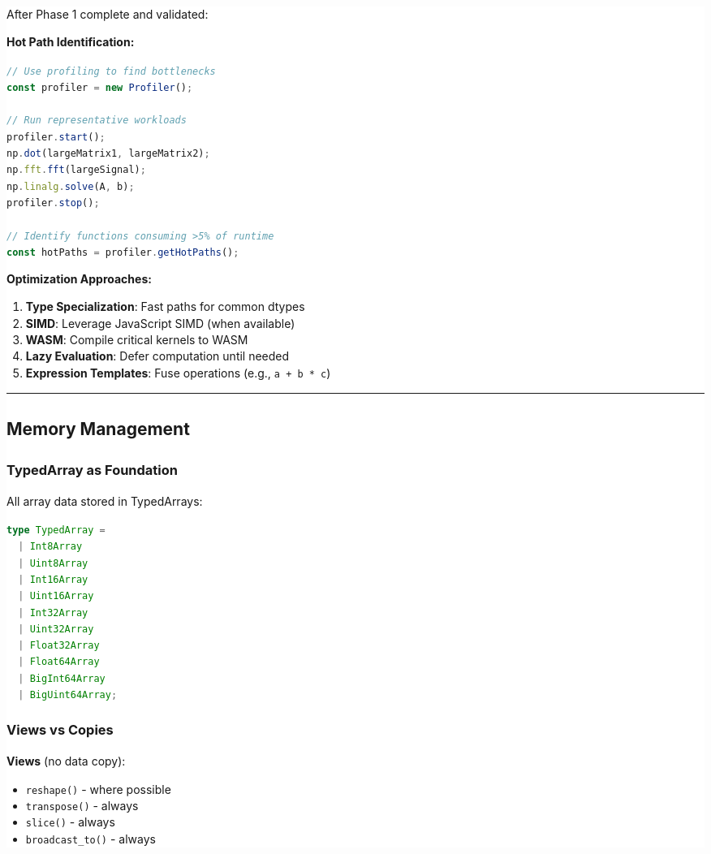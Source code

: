 After Phase 1 complete and validated:

**Hot Path Identification:**
```typescript
// Use profiling to find bottlenecks
const profiler = new Profiler();

// Run representative workloads
profiler.start();
np.dot(largeMatrix1, largeMatrix2);
np.fft.fft(largeSignal);
np.linalg.solve(A, b);
profiler.stop();

// Identify functions consuming >5% of runtime
const hotPaths = profiler.getHotPaths();
```

**Optimization Approaches:**
1. **Type Specialization**: Fast paths for common dtypes
2. **SIMD**: Leverage JavaScript SIMD (when available)
3. **WASM**: Compile critical kernels to WASM
4. **Lazy Evaluation**: Defer computation until needed
5. **Expression Templates**: Fuse operations (e.g., `a + b * c`)

---

## Memory Management

### TypedArray as Foundation

All array data stored in TypedArrays:
```typescript
type TypedArray =
  | Int8Array
  | Uint8Array
  | Int16Array
  | Uint16Array
  | Int32Array
  | Uint32Array
  | Float32Array
  | Float64Array
  | BigInt64Array
  | BigUint64Array;
```

### Views vs Copies

**Views** (no data copy):
- `reshape()` - where possible
- `transpose()` - always
- `slice()` - always
- `broadcast_to()` - always
